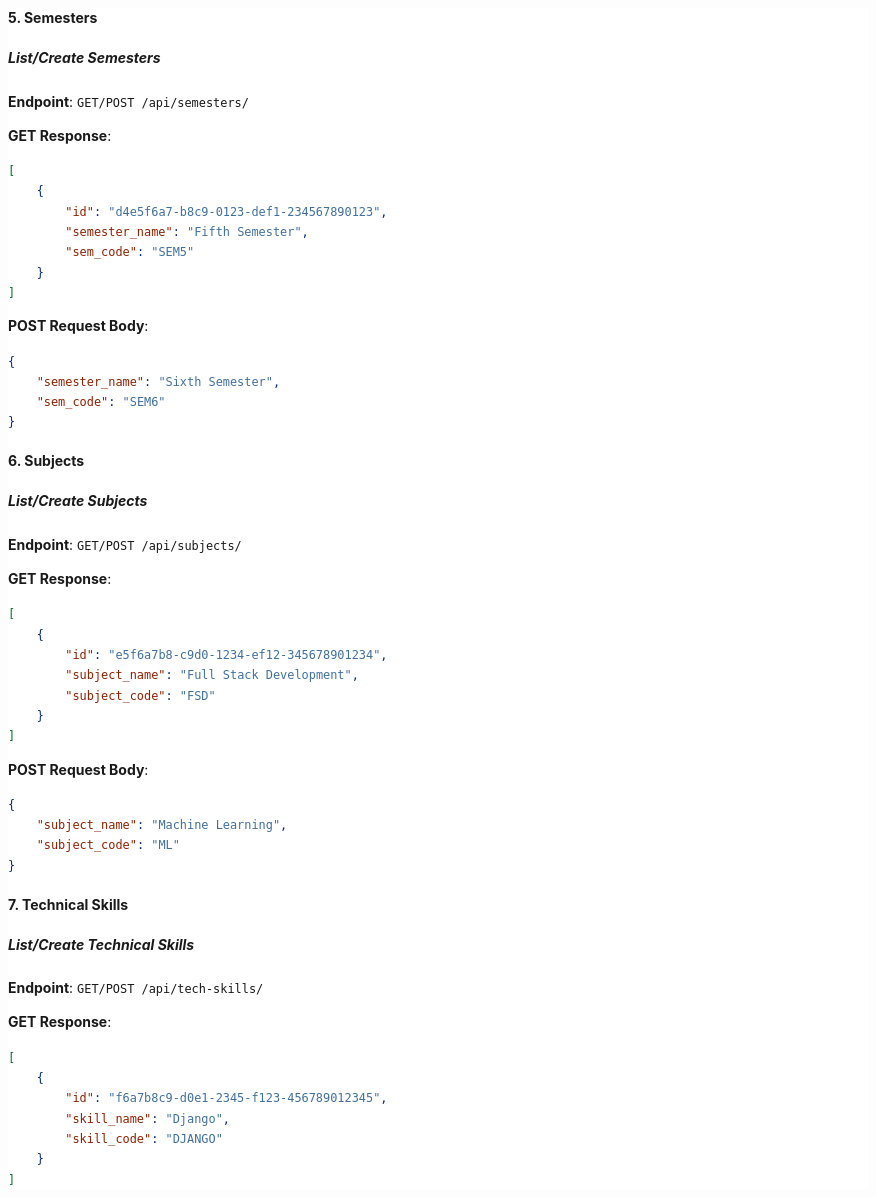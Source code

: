 #### 5. Semesters

##### List/Create Semesters
**Endpoint**: `GET/POST /api/semesters/`

**GET Response**:
```json
[
    {
        "id": "d4e5f6a7-b8c9-0123-def1-234567890123",
        "semester_name": "Fifth Semester",
        "sem_code": "SEM5"
    }
]
```

**POST Request Body**:
```json
{
    "semester_name": "Sixth Semester",
    "sem_code": "SEM6"
}
```

#### 6. Subjects

##### List/Create Subjects
**Endpoint**: `GET/POST /api/subjects/`

**GET Response**:
```json
[
    {
        "id": "e5f6a7b8-c9d0-1234-ef12-345678901234",
        "subject_name": "Full Stack Development",
        "subject_code": "FSD"
    }
]
```

**POST Request Body**:
```json
{
    "subject_name": "Machine Learning",
    "subject_code": "ML"
}
```

#### 7. Technical Skills

##### List/Create Technical Skills
**Endpoint**: `GET/POST /api/tech-skills/`

**GET Response**:
```json
[
    {
        "id": "f6a7b8c9-d0e1-2345-f123-456789012345",
        "skill_name": "Django",
        "skill_code": "DJANGO"
    }
]
```
